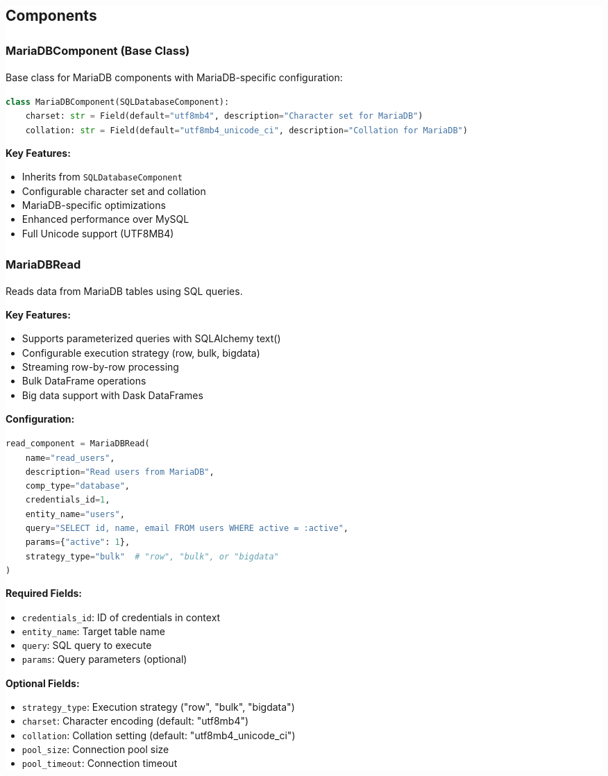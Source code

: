 ## Components

### MariaDBComponent (Base Class)

Base class for MariaDB components with MariaDB-specific configuration:

```python
class MariaDBComponent(SQLDatabaseComponent):
    charset: str = Field(default="utf8mb4", description="Character set for MariaDB")
    collation: str = Field(default="utf8mb4_unicode_ci", description="Collation for MariaDB")
```

**Key Features:**
- Inherits from `SQLDatabaseComponent`
- Configurable character set and collation
- MariaDB-specific optimizations
- Enhanced performance over MySQL
- Full Unicode support (UTF8MB4)

### MariaDBRead

Reads data from MariaDB tables using SQL queries.

**Key Features:**
- Supports parameterized queries with SQLAlchemy text()
- Configurable execution strategy (row, bulk, bigdata)
- Streaming row-by-row processing
- Bulk DataFrame operations
- Big data support with Dask DataFrames

**Configuration:**
```python
read_component = MariaDBRead(
    name="read_users",
    description="Read users from MariaDB",
    comp_type="database",
    credentials_id=1,
    entity_name="users",
    query="SELECT id, name, email FROM users WHERE active = :active",
    params={"active": 1},
    strategy_type="bulk"  # "row", "bulk", or "bigdata"
)
```

**Required Fields:**
- `credentials_id`: ID of credentials in context
- `entity_name`: Target table name
- `query`: SQL query to execute
- `params`: Query parameters (optional)

**Optional Fields:**
- `strategy_type`: Execution strategy ("row", "bulk", "bigdata")
- `charset`: Character encoding (default: "utf8mb4")
- `collation`: Collation setting (default: "utf8mb4_unicode_ci")
- `pool_size`: Connection pool size
- `pool_timeout`: Connection timeout
